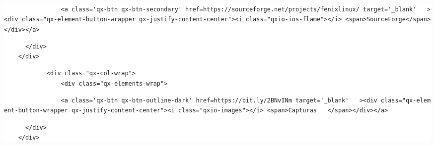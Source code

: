 <div class="qx-element-wrap">
<div 
   id="qx-button-43103"  
   class="qx-element qx-element-button-v2"  
   qx-scrollspy="cls:qx-animation-slide-left;"   
>
                  
                
                                                        
                    <a class='qx-btn qx-btn-secondary' href=https://sourceforge.net/projects/fenixlinux/ target='_blank'   ><div class="qx-element-button-wrapper qx-justify-content-center"><i class="qxio-ios-flame"></i> <span>SourceForge</span></div></a>
        
    
</div>
</div> 
    
          </div>
        </div>
        
</div>   


<div 
   id="qx-column-263970"  
   class="qx-column"  
  >

                <div class="qx-col-wrap">
                    <div class="qx-elements-wrap">
             

    
 

                
        
        


<div class="qx-element-wrap">
<div 
   id="qx-button-9388"  
   class="qx-element qx-element-button-v2"  
   qx-scrollspy="cls:qx-animation-slide-top-small;"   
>
                                    
                
                                                        
                    <a class='qx-btn qx-btn-outline-dark' href=https://bit.ly/2BNvINm target='_blank'   ><div class="qx-element-button-wrapper qx-justify-content-center"><i class="qxio-images"></i> <span>Capturas   </span></div></a>
        
    
</div>
</div> 
    
          </div>
        </div>
        
</div>   


<div 
   id="qx-column-343972"  
   class="qx-column"  
  >
